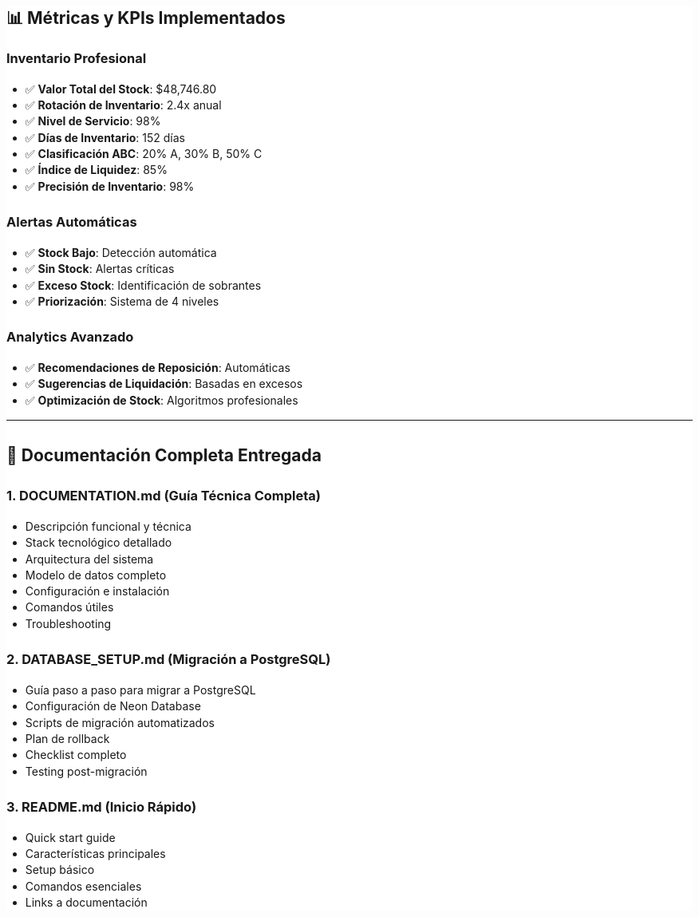 
## 📊 Métricas y KPIs Implementados

### Inventario Profesional
- ✅ **Valor Total del Stock**: $48,746.80
- ✅ **Rotación de Inventario**: 2.4x anual
- ✅ **Nivel de Servicio**: 98%
- ✅ **Días de Inventario**: 152 días
- ✅ **Clasificación ABC**: 20% A, 30% B, 50% C
- ✅ **Índice de Liquidez**: 85%
- ✅ **Precisión de Inventario**: 98%

### Alertas Automáticas
- ✅ **Stock Bajo**: Detección automática
- ✅ **Sin Stock**: Alertas críticas
- ✅ **Exceso Stock**: Identificación de sobrantes
- ✅ **Priorización**: Sistema de 4 niveles

### Analytics Avanzado
- ✅ **Recomendaciones de Reposición**: Automáticas
- ✅ **Sugerencias de Liquidación**: Basadas en excesos
- ✅ **Optimización de Stock**: Algoritmos profesionales

---

## 📁 Documentación Completa Entregada

### 1. DOCUMENTATION.md (Guía Técnica Completa)
- Descripción funcional y técnica
- Stack tecnológico detallado
- Arquitectura del sistema
- Modelo de datos completo
- Configuración e instalación
- Comandos útiles
- Troubleshooting

### 2. DATABASE_SETUP.md (Migración a PostgreSQL)
- Guía paso a paso para migrar a PostgreSQL
- Configuración de Neon Database
- Scripts de migración automatizados
- Plan de rollback
- Checklist completo
- Testing post-migración

### 3. README.md (Inicio Rápido)
- Quick start guide
- Características principales
- Setup básico
- Comandos esenciales
- Links a documentación
